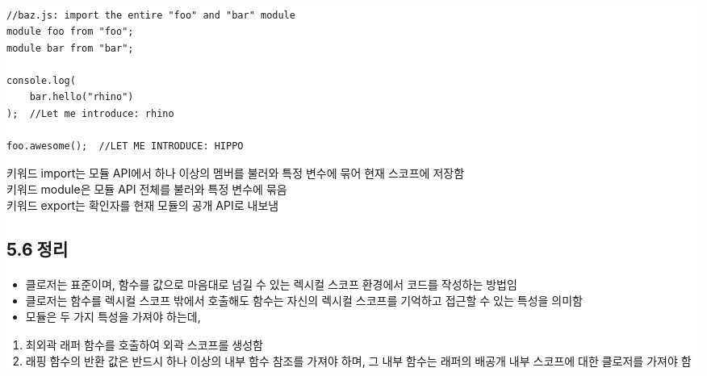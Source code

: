 ```
//baz.js: import the entire "foo" and "bar" module
module foo from "foo";
module bar from "bar";

console.log(
    bar.hello("rhino")
);  //Let me introduce: rhino

foo.awesome();  //LET ME INTRODUCE: HIPPO
```
키워드 import는 모듈 API에서 하나 이상의 멤버를 불러와 특정 변수에 묶어 현재 스코프에 저장함  
키워드 module은 모듈 API 전체를 불러와 특정 변수에 묶음  
키워드 export는 확인자를 현재 모듈의 공개 API로 내보냄

## 5.6 정리
- 클로저는 표준이며, 함수를 값으로 마음대로 넘길 수 있는 렉시컬 스코프 환경에서 코드를 작성하는 방법임
- 클로저는 함수를 렉시컬 스코프 밖에서 호출해도 함수는 자신의 렉시컬 스코프를 기억하고 접근할 수 있는 특성을 의미함
- 모듈은 두 가지 특성을 가져야 하는데, 
1. 최외곽 래퍼 함수를 호출하여 외곽 스코프를 생성함
2. 래핑 함수의 반환 값은 반드시 하나 이상의 내부 함수 참조를 가져야 하며, 그 내부 함수는 래퍼의 배공개 내부 스코프에 대한 클로저를 가져야 함